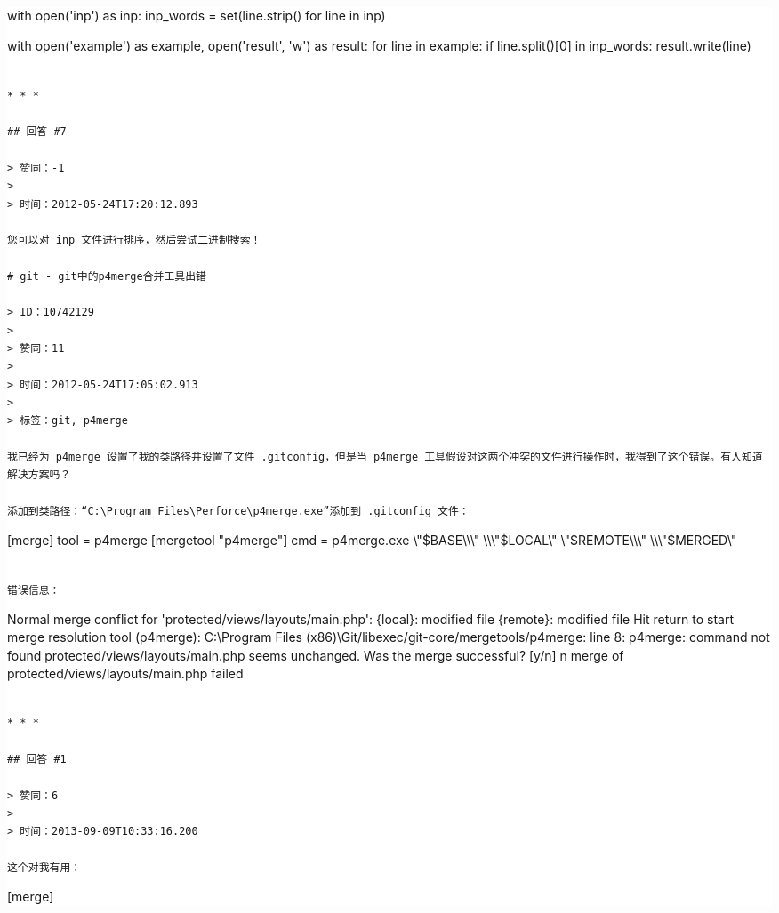 with open('inp') as inp: inp_words = set(line.strip() for line in inp)

with open('example') as example, open('result', 'w') as result:
    for line in example:
        if line.split()[0] in inp_words:
            result.write(line) 
```

* * *

## 回答 #7

> 赞同：-1
> 
> 时间：2012-05-24T17:20:12.893

您可以对 inp 文件进行排序，然后尝试二进制搜索！

# git - git中的p4merge合并工具出错

> ID：10742129
> 
> 赞同：11
> 
> 时间：2012-05-24T17:05:02.913
> 
> 标签：git, p4merge

我已经为 p4merge 设置了我的类路径并设置了文件 .gitconfig，但是当 p4merge 工具假设对这两个冲突的文件进行操作时，我得到了这个错误。有人知道解决方案吗？

添加到类路径：“C:\Program Files\Perforce\p4merge.exe”添加到 .gitconfig 文件：

```
[merge]
    tool = p4merge
[mergetool "p4merge"]
    cmd = p4merge.exe \\\"$BASE\\\" \\\"$LOCAL\\\" \\\"$REMOTE\\\" \\\"$MERGED\\\" 
```

错误信息：

```
Normal merge conflict for 'protected/views/layouts/main.php':
  {local}: modified file
  {remote}: modified file
Hit return to start merge resolution tool (p4merge):
C:\Program Files (x86)\Git/libexec/git-core/mergetools/p4merge: line 8: p4merge:
 command not found
protected/views/layouts/main.php seems unchanged.
Was the merge successful? [y/n] n
merge of protected/views/layouts/main.php failed 
```

* * *

## 回答 #1

> 赞同：6
> 
> 时间：2013-09-09T10:33:16.200

这个对我有用：

```
[merge]